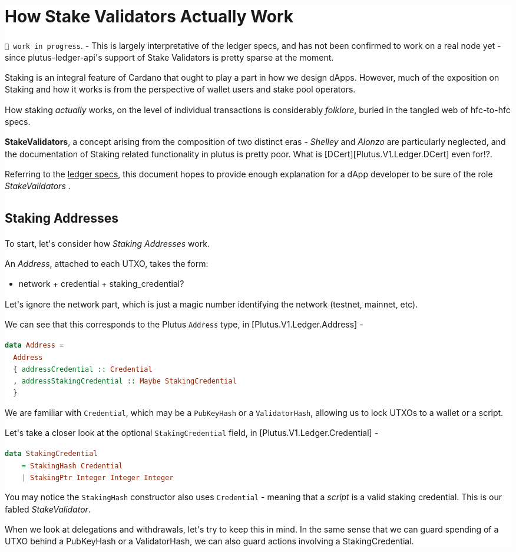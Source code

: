 # How Stake Validators Actually Work

`🔧 work in progress`. - This is largely interpretative of the ledger specs, and has not been confirmed to work on a real node yet - since plutus-ledger-api's support of Stake Validators is pretty sparse at the moment.

Staking is an integral feature of Cardano that ought to play a part in how we design dApps. However, much of the exposition on Staking and how it works
is from the perspective of wallet users and stake pool operators.

How staking *actually* works, on the level of individual transactions is considerably *folklore*, buried in the tangled web of hfc-to-hfc specs.

**StakeValidators**, a concept arising from the composition of two distinct eras - *Shelley* and *Alonzo* are particularly neglected, and the documentation of Staking related functionality in plutus is pretty poor. What is [DCert][Plutus.V1.Ledger.DCert] even for!?.

Referring to the [ledger specs](https://github.com/input-output-hk/cardano-ledger), this document hopes to provide enough explanation for a dApp developer to be sure of the role *StakeValidators* .

## Staking Addresses

To start, let's consider how *Staking Addresses* work. 

An *Address*, attached to each UTXO, takes the form:

- network + credential + staking_credential? 

Let's ignore the network part, which is just a magic number identifying the network (testnet, mainnet, etc). 

We can see that this corresponds to the Plutus `Address` type, in [Plutus.V1.Ledger.Address] -

```haskell
data Address = 
  Address 
  { addressCredential :: Credential
  , addressStakingCredential :: Maybe StakingCredential 
  }
```

We are familiar with `Credential`, which may be a `PubKeyHash` or a `ValidatorHash`, allowing us to lock UTXOs to a wallet or a script.

Let's take a closer look at the optional `StakingCredential` field, in [Plutus.V1.Ledger.Credential] - 

```haskell
data StakingCredential
    = StakingHash Credential
    | StakingPtr Integer Integer Integer 
```

You may notice the `StakingHash` constructor also uses `Credential` - 
meaning that a *script* is a valid staking credential. This is our fabled *StakeValidator*. 

When we look at delegations and withdrawals, let's try to keep this in mind. 
In the same sense that we can guard spending of a UTXO behind a PubKeyHash or a ValidatorHash, we can also guard actions involving a StakingCredential.
